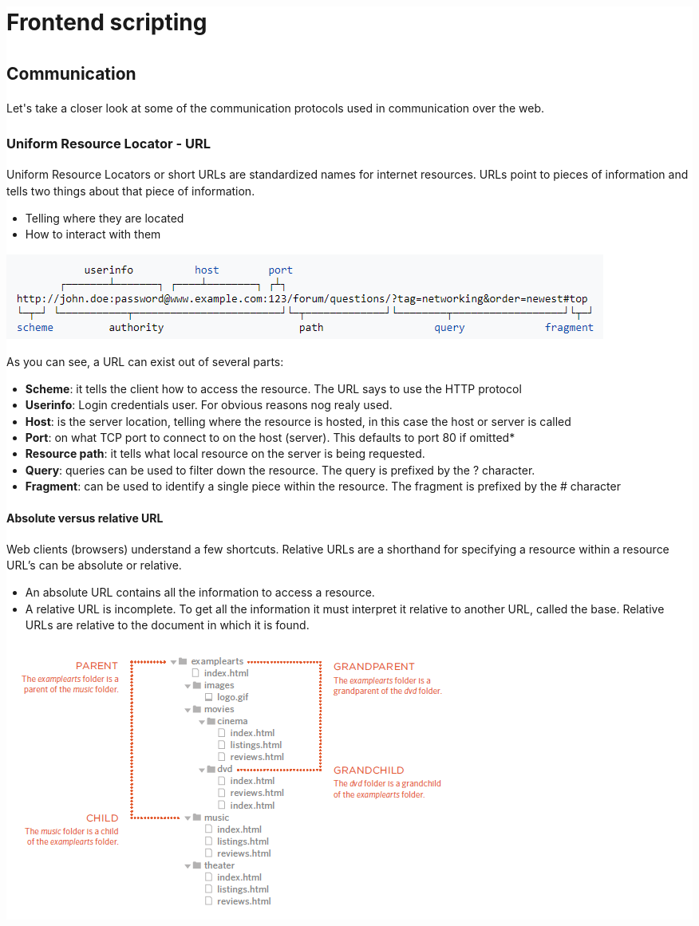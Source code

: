 # Frontend scripting

## Communication 

Let's take a closer look at some of the communication protocols used in communication over the web.

### Uniform Resource Locator - URL

Uniform Resource Locators or short URLs are standardized names for internet resources. URLs point to pieces of information and tells two things about that piece of information.

* Telling where they are located
* How to interact with them

![image](./images/image1.png)

As you can see, a URL can exist out of several parts:

* **Scheme**: it tells the client how to access the resource. The URL says to use the HTTP protocol
* **Userinfo**: Login credentials user. For obvious reasons nog realy used.
* **Host**: is the server location, telling where the resource is hosted, in this case the host or server is called
* **Port**: on what TCP port to connect to on the host (server). This defaults to port 80 if omitted*
* **Resource path**: it tells what local resource on the server is being requested. 
* **Query**: queries can be used to filter down the resource. The query is prefixed by the ? character.
* **Fragment**: can be used to identify a single piece within the resource. The fragment is prefixed by the # character

#### Absolute versus relative URL

Web clients (browsers) understand a few shortcuts.
Relative URLs are a shorthand for specifying a resource within a resource URL’s can be absolute or relative.
* An absolute URL contains all the information to access a resource.
* A relative URL is incomplete. To get all the information it must interpret it relative to another URL, called the base.
Relative URLs are relative to the document in which it is found.

![image](./images/image2.png)
